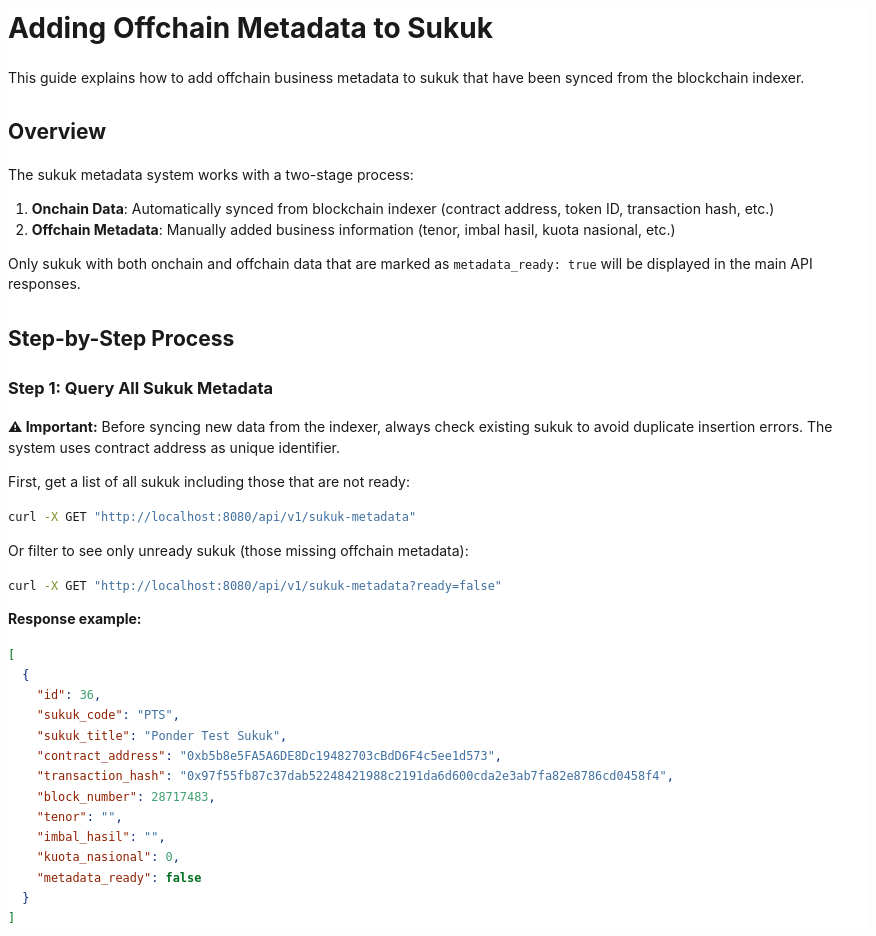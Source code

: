 # Adding Offchain Metadata to Sukuk

This guide explains how to add offchain business metadata to sukuk that have been synced from the blockchain indexer.

## Overview

The sukuk metadata system works with a two-stage process:

1. **Onchain Data**: Automatically synced from blockchain indexer (contract address, token ID, transaction hash, etc.)
2. **Offchain Metadata**: Manually added business information (tenor, imbal hasil, kuota nasional, etc.)

Only sukuk with both onchain and offchain data that are marked as `metadata_ready: true` will be displayed in the main API responses.

## Step-by-Step Process

### Step 1: Query All Sukuk Metadata

**⚠️ Important:** Before syncing new data from the indexer, always check existing sukuk to avoid duplicate insertion errors. The system uses contract address as unique identifier.

First, get a list of all sukuk including those that are not ready:

```bash
curl -X GET "http://localhost:8080/api/v1/sukuk-metadata"
```

Or filter to see only unready sukuk (those missing offchain metadata):

```bash
curl -X GET "http://localhost:8080/api/v1/sukuk-metadata?ready=false"
```

**Response example:**
```json
[
  {
    "id": 36,
    "sukuk_code": "PTS",
    "sukuk_title": "Ponder Test Sukuk",
    "contract_address": "0xb5b8e5FA5A6DE8Dc19482703cBdD6F4c5ee1d573",
    "transaction_hash": "0x97f55fb87c37dab52248421988c2191da6d600cda2e3ab7fa82e8786cd0458f4",
    "block_number": 28717483,
    "tenor": "",
    "imbal_hasil": "",
    "kuota_nasional": 0,
    "metadata_ready": false
  }
]
```
